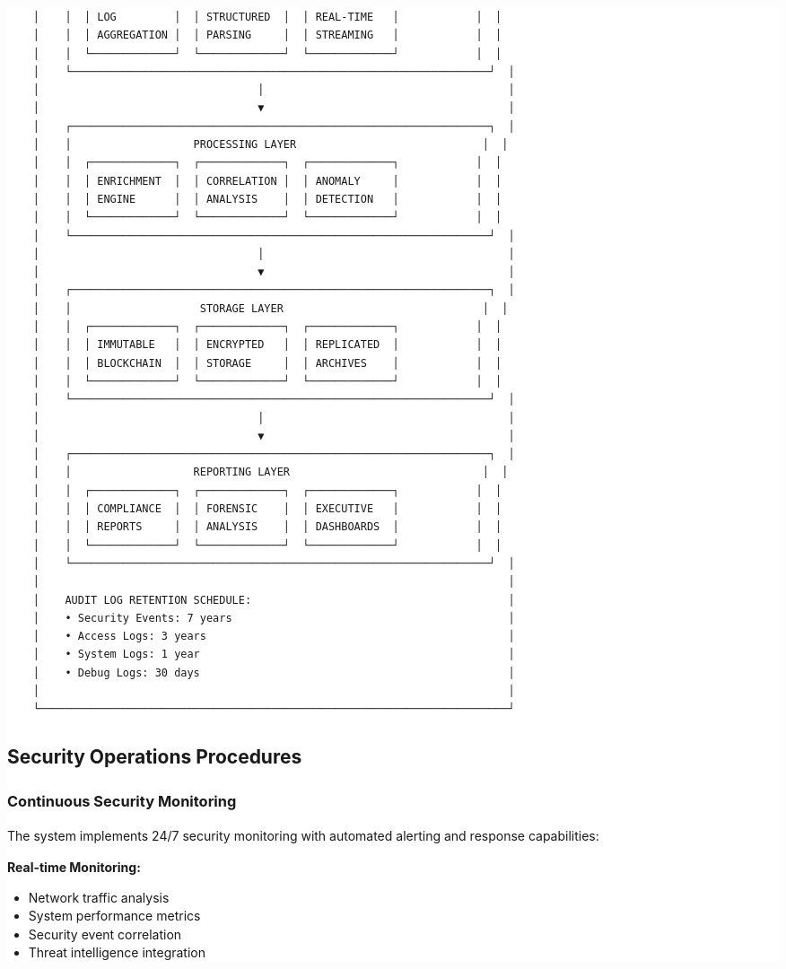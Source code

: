 ```
    │    │  │ LOG         │  │ STRUCTURED  │  │ REAL-TIME   │            │  │
    │    │  │ AGGREGATION │  │ PARSING     │  │ STREAMING   │            │  │
    │    │  └─────────────┘  └─────────────┘  └─────────────┘            │  │
    │    └─────────────────────────────────────────────────────────────────┘  │
    │                                  │                                      │
    │                                  ▼                                      │
    │    ┌─────────────────────────────────────────────────────────────────┐  │
    │    │                   PROCESSING LAYER                             │  │
    │    │  ┌─────────────┐  ┌─────────────┐  ┌─────────────┐            │  │
    │    │  │ ENRICHMENT  │  │ CORRELATION │  │ ANOMALY     │            │  │
    │    │  │ ENGINE      │  │ ANALYSIS    │  │ DETECTION   │            │  │
    │    │  └─────────────┘  └─────────────┘  └─────────────┘            │  │
    │    └─────────────────────────────────────────────────────────────────┘  │
    │                                  │                                      │
    │                                  ▼                                      │
    │    ┌─────────────────────────────────────────────────────────────────┐  │
    │    │                    STORAGE LAYER                               │  │
    │    │  ┌─────────────┐  ┌─────────────┐  ┌─────────────┐            │  │
    │    │  │ IMMUTABLE   │  │ ENCRYPTED   │  │ REPLICATED  │            │  │
    │    │  │ BLOCKCHAIN  │  │ STORAGE     │  │ ARCHIVES    │            │  │
    │    │  └─────────────┘  └─────────────┘  └─────────────┘            │  │
    │    └─────────────────────────────────────────────────────────────────┘  │
    │                                  │                                      │
    │                                  ▼                                      │
    │    ┌─────────────────────────────────────────────────────────────────┐  │
    │    │                   REPORTING LAYER                              │  │
    │    │  ┌─────────────┐  ┌─────────────┐  ┌─────────────┐            │  │
    │    │  │ COMPLIANCE  │  │ FORENSIC    │  │ EXECUTIVE   │            │  │
    │    │  │ REPORTS     │  │ ANALYSIS    │  │ DASHBOARDS  │            │  │
    │    │  └─────────────┘  └─────────────┘  └─────────────┘            │  │
    │    └─────────────────────────────────────────────────────────────────┘  │
    │                                                                         │
    │    AUDIT LOG RETENTION SCHEDULE:                                        │
    │    • Security Events: 7 years                                           │
    │    • Access Logs: 3 years                                               │
    │    • System Logs: 1 year                                                │
    │    • Debug Logs: 30 days                                                │
    │                                                                         │
    └─────────────────────────────────────────────────────────────────────────┘
```

## Security Operations Procedures

### Continuous Security Monitoring

The system implements 24/7 security monitoring with automated alerting and response capabilities:

**Real-time Monitoring:**
- Network traffic analysis
- System performance metrics
- Security event correlation
- Threat intelligence integration
